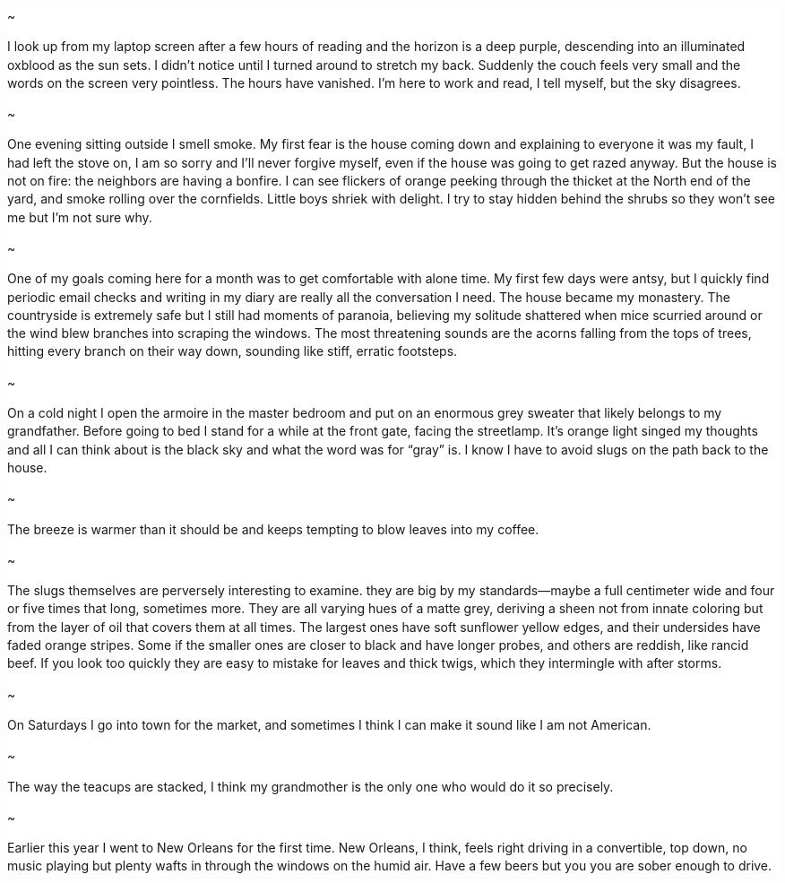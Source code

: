 ~

I look up from my laptop screen after a few hours of reading and the horizon is a deep purple, descending into an illuminated oxblood as the sun sets. I didn’t notice until I turned around to stretch my back. Suddenly the couch feels very small and the words on the screen very pointless. The hours have vanished. I’m here to work and read, I tell myself, but the sky disagrees.

~

One evening sitting outside I smell smoke. My first fear is the house coming down and explaining to everyone it was my fault, I had left the stove on, I am so sorry and I’ll never forgive myself, even if the house was going to get razed anyway. But the house is not on fire: the neighbors are having a bonfire. I can see flickers of orange peeking through the thicket at the North end of the yard, and smoke rolling over the cornfields. Little boys shriek with delight. I try to stay hidden behind the shrubs so they won’t see me but I’m not sure why.

~

One of my goals coming here for a month was to get comfortable with alone time. My first few days were antsy, but I quickly find periodic email checks and writing in my diary are really all the conversation I need. The house became my monastery. The countryside is extremely safe but I still had moments of paranoia, believing my solitude shattered when mice scurried around or the wind blew branches into scraping the windows. The most threatening sounds are the acorns falling from the tops of trees, hitting every branch on their way down, sounding like stiff, erratic footsteps.

~

On a cold night I open the armoire in the master bedroom and put on an enormous grey sweater that likely belongs to my grandfather. Before going to bed I stand for a while at the front gate, facing the streetlamp. It’s orange light singed my thoughts and all I can think about is the black sky and what the word was for “gray” is. I know I have to avoid slugs on the path back to the house. 

~

The breeze is warmer than it should be and keeps tempting to blow leaves into my coffee.

~

The slugs themselves are perversely interesting to examine. they are big by my standards―maybe a full centimeter wide and four or five times that long, sometimes more. They are all varying hues of a matte grey, deriving a sheen not from innate coloring but from the layer of oil that covers them at all times. The largest ones have soft sunflower yellow edges, and their undersides have faded orange stripes. Some if the smaller ones are closer to black and have longer probes, and others are reddish, like rancid beef. If you look too quickly they are easy to mistake for leaves and thick twigs, which they intermingle with after storms.

~

On Saturdays I go into town for the market, and sometimes I think I can make it sound like I am not American. 

~

The way the teacups are stacked, I think my grandmother is the only one who would do it so precisely. 

~

Earlier this year I went to New Orleans for the first time. New Orleans, I think, feels right driving in a convertible, top down, no music playing but plenty wafts in through the windows on the humid air. Have a few beers but you you are sober enough to drive. 
